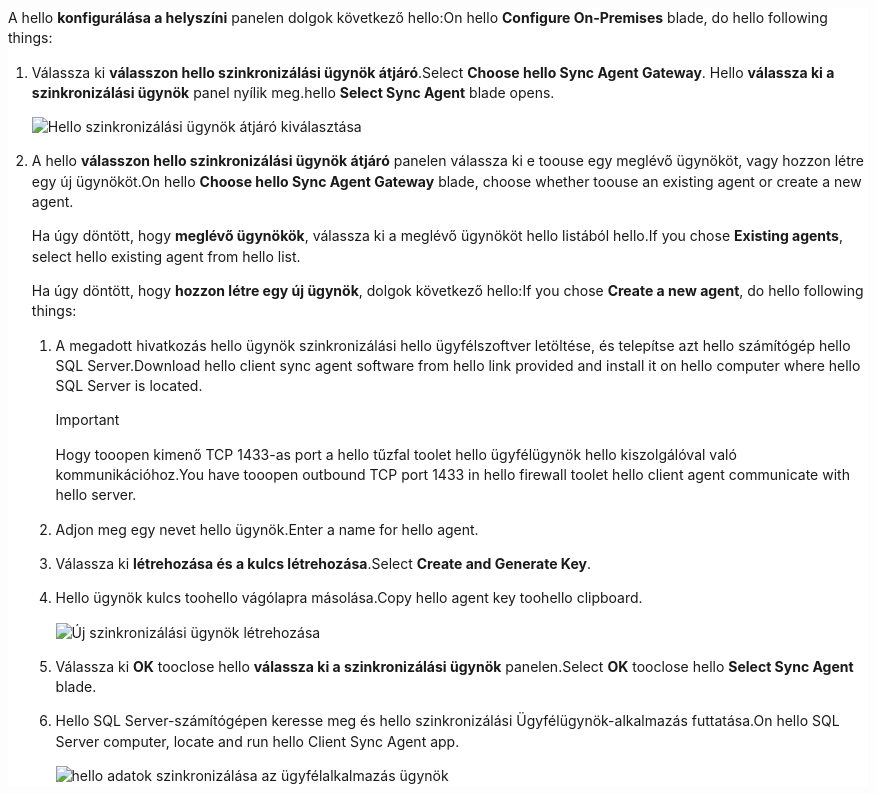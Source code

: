 <span data-ttu-id="2a68f-167">A hello **konfigurálása a helyszíni** panelen dolgok következő hello:</span><span class="sxs-lookup"><span data-stu-id="2a68f-167">On hello **Configure On-Premises** blade, do hello following things:</span></span>

1.  <span data-ttu-id="2a68f-168">Válassza ki **válasszon hello szinkronizálási ügynök átjáró**.</span><span class="sxs-lookup"><span data-stu-id="2a68f-168">Select **Choose hello Sync Agent Gateway**.</span></span> <span data-ttu-id="2a68f-169">Hello **válassza ki a szinkronizálási ügynök** panel nyílik meg.</span><span class="sxs-lookup"><span data-stu-id="2a68f-169">hello **Select Sync Agent** blade opens.</span></span>

    ![Hello szinkronizálási ügynök átjáró kiválasztása](media/sql-database-get-started-sql-data-sync/datasync-preview-choosegateway.png)

2.  <span data-ttu-id="2a68f-171">A hello **válasszon hello szinkronizálási ügynök átjáró** panelen válassza ki e toouse egy meglévő ügynököt, vagy hozzon létre egy új ügynököt.</span><span class="sxs-lookup"><span data-stu-id="2a68f-171">On hello **Choose hello Sync Agent Gateway** blade, choose whether toouse an existing agent or create a new agent.</span></span>

    <span data-ttu-id="2a68f-172">Ha úgy döntött, hogy **meglévő ügynökök**, válassza ki a meglévő ügynököt hello listából hello.</span><span class="sxs-lookup"><span data-stu-id="2a68f-172">If you chose **Existing agents**, select hello existing agent from hello list.</span></span>

    <span data-ttu-id="2a68f-173">Ha úgy döntött, hogy **hozzon létre egy új ügynök**, dolgok következő hello:</span><span class="sxs-lookup"><span data-stu-id="2a68f-173">If you chose **Create a new agent**, do hello following things:</span></span>

    1.  <span data-ttu-id="2a68f-174">A megadott hivatkozás hello ügynök szinkronizálási hello ügyfélszoftver letöltése, és telepítse azt hello számítógép hello SQL Server.</span><span class="sxs-lookup"><span data-stu-id="2a68f-174">Download hello client sync agent software from hello link provided and install it on hello computer where hello SQL Server is located.</span></span>
 
        > [!IMPORTANT]
        > <span data-ttu-id="2a68f-175">Hogy tooopen kimenő TCP 1433-as port a hello tűzfal toolet hello ügyfélügynök hello kiszolgálóval való kommunikációhoz.</span><span class="sxs-lookup"><span data-stu-id="2a68f-175">You have tooopen outbound TCP port 1433 in hello firewall toolet hello client agent communicate with hello server.</span></span>


    2.  <span data-ttu-id="2a68f-176">Adjon meg egy nevet hello ügynök.</span><span class="sxs-lookup"><span data-stu-id="2a68f-176">Enter a name for hello agent.</span></span>

    3.  <span data-ttu-id="2a68f-177">Válassza ki **létrehozása és a kulcs létrehozása**.</span><span class="sxs-lookup"><span data-stu-id="2a68f-177">Select **Create and Generate Key**.</span></span>

    4.  <span data-ttu-id="2a68f-178">Hello ügynök kulcs toohello vágólapra másolása.</span><span class="sxs-lookup"><span data-stu-id="2a68f-178">Copy hello agent key toohello clipboard.</span></span>
        
        ![Új szinkronizálási ügynök létrehozása](media/sql-database-get-started-sql-data-sync/datasync-preview-selectsyncagent.png)

    5.  <span data-ttu-id="2a68f-180">Válassza ki **OK** tooclose hello **válassza ki a szinkronizálási ügynök** panelen.</span><span class="sxs-lookup"><span data-stu-id="2a68f-180">Select **OK** tooclose hello **Select Sync Agent** blade.</span></span>

    6.  <span data-ttu-id="2a68f-181">Hello SQL Server-számítógépen keresse meg és hello szinkronizálási Ügyfélügynök-alkalmazás futtatása.</span><span class="sxs-lookup"><span data-stu-id="2a68f-181">On hello SQL Server computer, locate and run hello Client Sync Agent app.</span></span>

        ![hello adatok szinkronizálása az ügyfélalkalmazás ügynök](media/sql-database-get-started-sql-data-sync/datasync-preview-clientagent.png)
